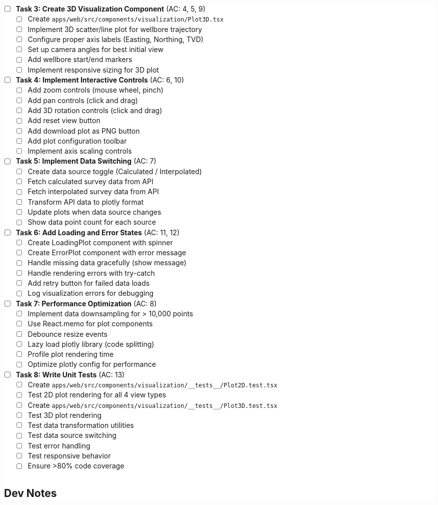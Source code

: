 - [ ] **Task 3: Create 3D Visualization Component** (AC: 4, 5, 9)
  - [ ] Create `apps/web/src/components/visualization/Plot3D.tsx`
  - [ ] Implement 3D scatter/line plot for wellbore trajectory
  - [ ] Configure proper axis labels (Easting, Northing, TVD)
  - [ ] Set up camera angles for best initial view
  - [ ] Add wellbore start/end markers
  - [ ] Implement responsive sizing for 3D plot

- [ ] **Task 4: Implement Interactive Controls** (AC: 6, 10)
  - [ ] Add zoom controls (mouse wheel, pinch)
  - [ ] Add pan controls (click and drag)
  - [ ] Add 3D rotation controls (click and drag)
  - [ ] Add reset view button
  - [ ] Add download plot as PNG button
  - [ ] Add plot configuration toolbar
  - [ ] Implement axis scaling controls

- [ ] **Task 5: Implement Data Switching** (AC: 7)
  - [ ] Create data source toggle (Calculated / Interpolated)
  - [ ] Fetch calculated survey data from API
  - [ ] Fetch interpolated survey data from API
  - [ ] Transform API data to plotly format
  - [ ] Update plots when data source changes
  - [ ] Show data point count for each source

- [ ] **Task 6: Add Loading and Error States** (AC: 11, 12)
  - [ ] Create LoadingPlot component with spinner
  - [ ] Create ErrorPlot component with error message
  - [ ] Handle missing data gracefully (show message)
  - [ ] Handle rendering errors with try-catch
  - [ ] Add retry button for failed data loads
  - [ ] Log visualization errors for debugging

- [ ] **Task 7: Performance Optimization** (AC: 8)
  - [ ] Implement data downsampling for > 10,000 points
  - [ ] Use React.memo for plot components
  - [ ] Debounce resize events
  - [ ] Lazy load plotly library (code splitting)
  - [ ] Profile plot rendering time
  - [ ] Optimize plotly config for performance

- [ ] **Task 8: Write Unit Tests** (AC: 13)
  - [ ] Create `apps/web/src/components/visualization/__tests__/Plot2D.test.tsx`
  - [ ] Test 2D plot rendering for all 4 view types
  - [ ] Create `apps/web/src/components/visualization/__tests__/Plot3D.test.tsx`
  - [ ] Test 3D plot rendering
  - [ ] Test data transformation utilities
  - [ ] Test data source switching
  - [ ] Test error handling
  - [ ] Test responsive behavior
  - [ ] Ensure >80% code coverage

## Dev Notes
